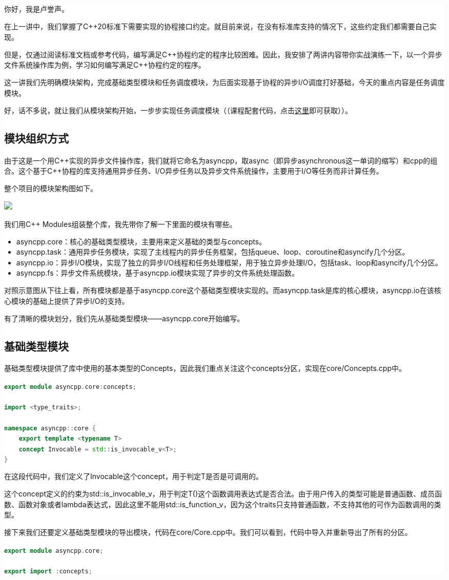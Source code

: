 你好，我是卢誉声。

在上一讲中，我们掌握了C++20标准下需要实现的协程接口约定。就目前来说，在没有标准库支持的情况下，这些约定我们都需要自己实现。

但是，仅通过阅读标准文档或参考代码，编写满足C++协程约定的程序比较困难。因此，我安排了两讲内容带你实战演练一下，以一个异步文件系统操作库为例，学习如何编写满足C++协程约定的程序。

这一讲我们先明确模块架构，完成基础类型模块和任务调度模块，为后面实现基于协程的异步I/O调度打好基础，今天的重点内容是任务调度模块。

好，话不多说，就让我们从模块架构开始，一步步实现任务调度模块（（课程配套代码，点击[这里](https://github.com/samblg/cpp20-plus-indepth)即可获取））。

## 模块组织方式

由于这是一个用C++实现的异步文件操作库，我们就将它命名为asyncpp，取async（即异步asynchronous这一单词的缩写）和cpp的组合。这个基于C++协程的库支持通用异步任务、I/O异步任务以及异步文件系统操作，主要用于I/O等任务而非计算任务。

整个项目的模块架构图如下。

![](https://static001.geekbang.org/resource/image/5f/c6/5fd10bd7916781554c4a61bd2yy2f8c6.jpg?wh=2900x2384)

我们用C++ Modules组装整个库，我先带你了解一下里面的模块有哪些。

- asyncpp.core：核心的基础类型模块，主要用来定义基础的类型与concepts。
- asyncpp.task：通用异步任务模块，实现了主线程内的异步任务框架，包括queue、loop、coroutine和asyncify几个分区。
- asyncpp.io：异步I/O模块，实现了独立的异步I/O线程和任务处理框架，用于独立异步处理I/O，包括task、loop和asyncify几个分区。
- asyncpp.fs：异步文件系统模块，基于asyncpp.io模块实现了异步的文件系统处理函数。

对照示意图从下往上看，所有模块都是基于asyncpp.core这个基础类型模块实现的。而asyncpp.task是库的核心模块，asyncpp.io在该核心模块的基础上提供了异步I/O的支持。

有了清晰的模块划分，我们先从基础类型模块——asyncpp.core开始编写。

## 基础类型模块

基础类型模块提供了库中使用的基本类型的Concepts，因此我们重点关注这个concepts分区，实现在core/Concepts.cpp中。

```c++
export module asyncpp.core:concepts;
 
import <type_traits>;
 
namespace asyncpp::core {
    export template <typename T>
    concept Invocable = std::is_invocable_v<T>;
}
```

在这段代码中，我们定义了Invocable这个concept，用于判定T是否是可调用的。

这个concept定义的约束为std::is\_invocable\_v，用于判定T()这个函数调用表达式是否合法。由于用户传入的类型可能是普通函数、成员函数、函数对象或者lambda表达式，因此这里不能用std::is\_function\_v，因为这个traits只支持普通函数，不支持其他的可作为函数调用的类型。

接下来我们还要定义基础类型模块的导出模块，代码在core/Core.cpp中。我们可以看到，代码中导入并重新导出了所有的分区。

```c++
export module asyncpp.core;

export import :concepts;
```
